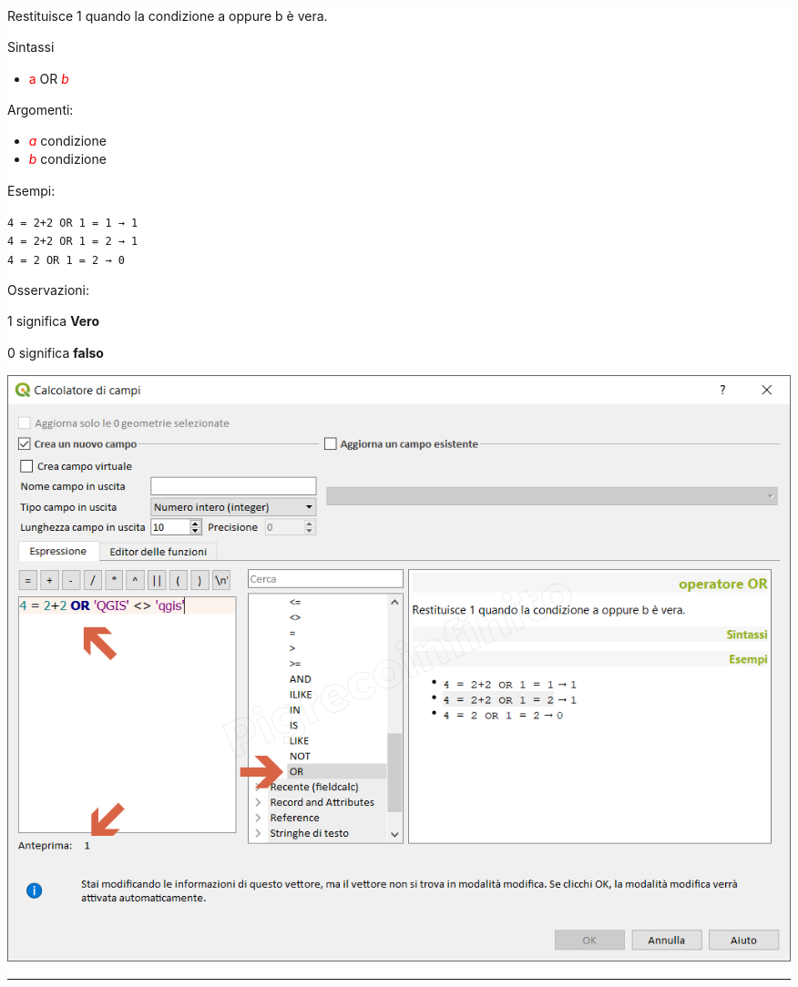 Restituisce 1 quando la condizione a oppure b è vera.

Sintassi

- <span style="color:red;">a</span> OR _<span style="color:red;">b</span>_

Argomenti:

- _<span style="color:red;">a</span>_ condizione
- _<span style="color:red;">b</span>_ condizione

Esempi:

```
4 = 2+2 OR 1 = 1 → 1
4 = 2+2 OR 1 = 2 → 1
4 = 2 OR 1 = 2 → 0
```

Osservazioni:

1 significa **Vero**

0 significa **falso**

[![](../../img/operatori/OR1.png)](../../img/operatori/OR1.png)

---